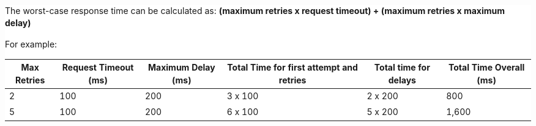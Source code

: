 The worst-case response time can be calculated as: **(maximum retries x request timeout) + (maximum retries x maximum delay)**

For example:


<table class="table">
<thead>
  <tr>
   <th><strong>Max Retries</strong>
   </th>
   <th><strong>Request Timeout (ms)</strong>
   </th>
   <th><strong>Maximum Delay (ms)</strong>
   </th>
   <th><strong>Total Time for first attempt and retries</strong>
   </th>
   <th><strong>Total time for delays</strong>
   </th>
   <th><strong>Total Time Overall (ms)</strong>
   </th>
  </tr>
</thead>
<tbody>
  <tr>
   <td>2
   </td>
   <td>100
   </td>
   <td>200
   </td>
   <td>3 x 100
   </td>
   <td>2 x 200
   </td>
   <td>
800

   </td>
  </tr>
  <tr>
   <td>5
   </td>
   <td>100
   </td>
   <td>200
   </td>
   <td>6 x 100
   </td>
   <td>5 x 200
   </td>
   <td>
1,600

